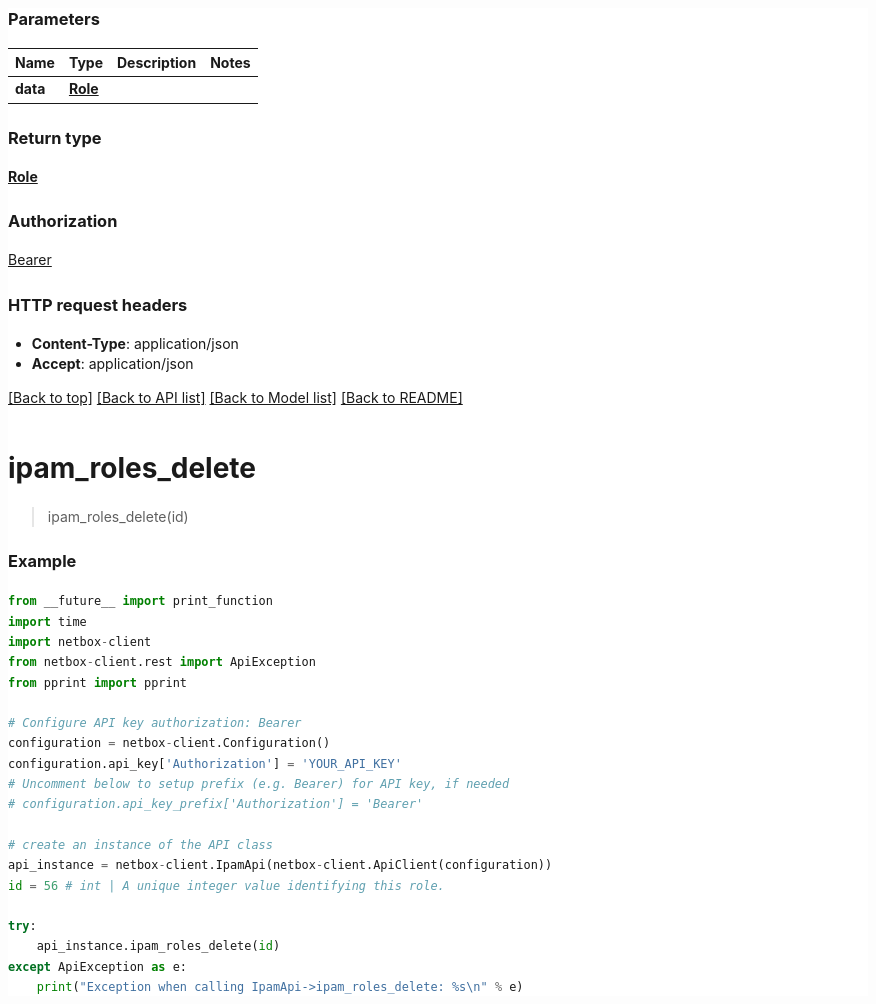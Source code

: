 ### Parameters

Name | Type | Description  | Notes
------------- | ------------- | ------------- | -------------
 **data** | [**Role**](Role.md)|  | 

### Return type

[**Role**](Role.md)

### Authorization

[Bearer](../README.md#Bearer)

### HTTP request headers

 - **Content-Type**: application/json
 - **Accept**: application/json

[[Back to top]](#) [[Back to API list]](../README.md#documentation-for-api-endpoints) [[Back to Model list]](../README.md#documentation-for-models) [[Back to README]](../README.md)

# **ipam_roles_delete**
> ipam_roles_delete(id)





### Example
```python
from __future__ import print_function
import time
import netbox-client
from netbox-client.rest import ApiException
from pprint import pprint

# Configure API key authorization: Bearer
configuration = netbox-client.Configuration()
configuration.api_key['Authorization'] = 'YOUR_API_KEY'
# Uncomment below to setup prefix (e.g. Bearer) for API key, if needed
# configuration.api_key_prefix['Authorization'] = 'Bearer'

# create an instance of the API class
api_instance = netbox-client.IpamApi(netbox-client.ApiClient(configuration))
id = 56 # int | A unique integer value identifying this role.

try:
    api_instance.ipam_roles_delete(id)
except ApiException as e:
    print("Exception when calling IpamApi->ipam_roles_delete: %s\n" % e)
```
